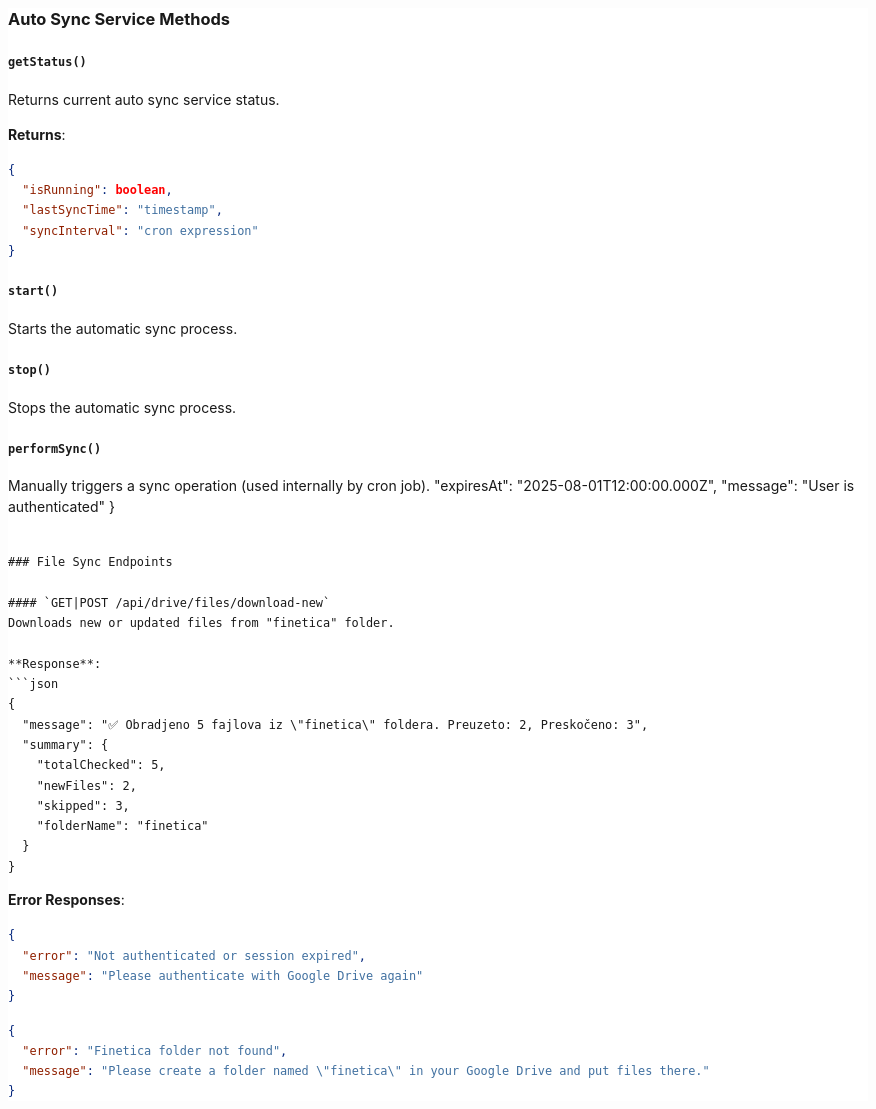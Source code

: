 ### Auto Sync Service Methods

#### `getStatus()`
Returns current auto sync service status.

**Returns**:
```json
{
  "isRunning": boolean,
  "lastSyncTime": "timestamp",
  "syncInterval": "cron expression"
}
```

#### `start()`
Starts the automatic sync process.

#### `stop()`
Stops the automatic sync process.

#### `performSync()`
Manually triggers a sync operation (used internally by cron job).
  "expiresAt": "2025-08-01T12:00:00.000Z",
  "message": "User is authenticated"
}
```

### File Sync Endpoints

#### `GET|POST /api/drive/files/download-new`
Downloads new or updated files from "finetica" folder.

**Response**:
```json
{
  "message": "✅ Obradjeno 5 fajlova iz \"finetica\" foldera. Preuzeto: 2, Preskočeno: 3",
  "summary": {
    "totalChecked": 5,
    "newFiles": 2,
    "skipped": 3,
    "folderName": "finetica"
  }
}
```

**Error Responses**:
```json
{
  "error": "Not authenticated or session expired",
  "message": "Please authenticate with Google Drive again"
}
```

```json
{
  "error": "Finetica folder not found",
  "message": "Please create a folder named \"finetica\" in your Google Drive and put files there."
}
```

